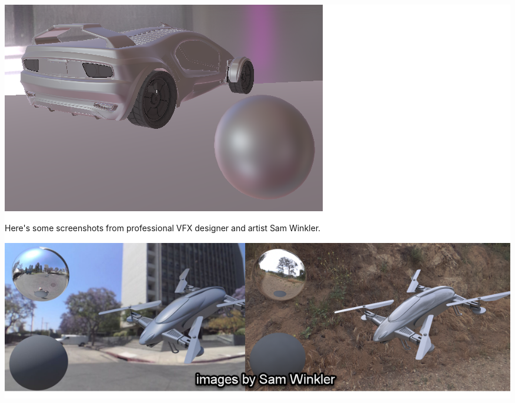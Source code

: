 ![HDR test 2](example/img/fisheye/hdr-unity-2.png)

Here's some screenshots from professional VFX designer and artist Sam Winkler.

![Sam Winkler](example/img/fisheye/sam-winkler.png)
